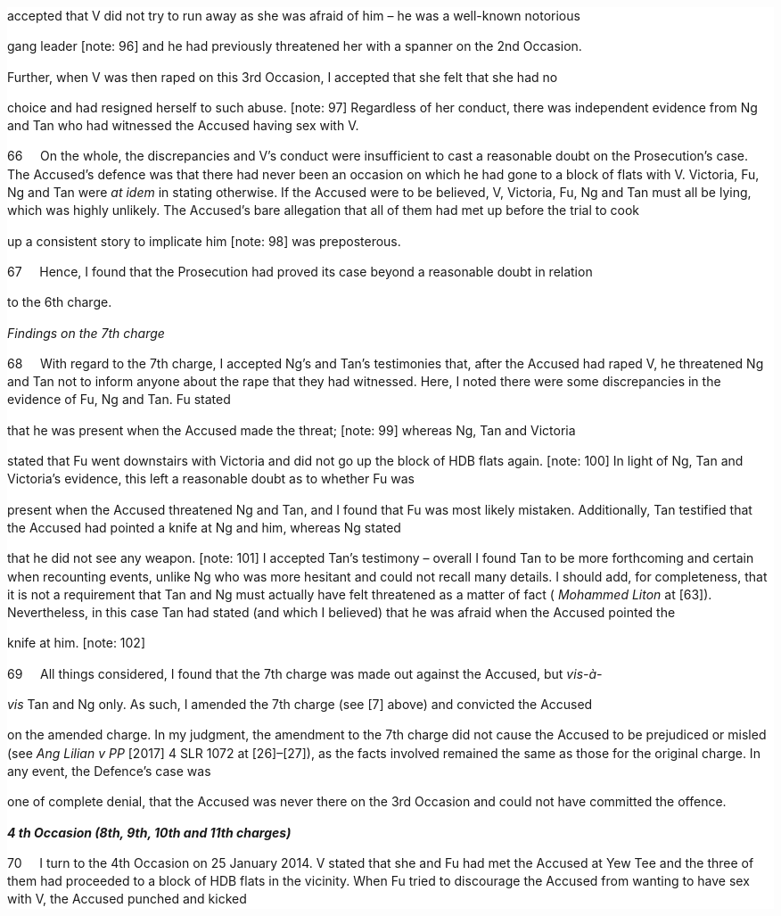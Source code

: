 
accepted that V did not try to run away as she was afraid of him – he was a well-known notorious 

gang leader [note: 96] and he had previously threatened her with a spanner on the 2nd Occasion. 

Further, when V was then raped on this 3rd Occasion, I accepted that she felt that she had no 

choice and had resigned herself to such abuse. [note: 97] Regardless of her conduct, there was independent evidence from Ng and Tan who had witnessed the Accused having sex with V. 

66     On the whole, the discrepancies and V’s conduct were insufficient to cast a reasonable doubt on the Prosecution’s case. The Accused’s defence was that there had never been an occasion on which he had gone to a block of flats with V. Victoria, Fu, Ng and Tan were _at idem_ in stating otherwise. If the Accused were to be believed, V, Victoria, Fu, Ng and Tan must all be lying, which was highly unlikely. The Accused’s bare allegation that all of them had met up before the trial to cook 

up a consistent story to implicate him [note: 98] was preposterous. 

67     Hence, I found that the Prosecution had proved its case beyond a reasonable doubt in relation 

to the 6th charge. 

_Findings on the 7th charge_ 

68     With regard to the 7th charge, I accepted Ng’s and Tan’s testimonies that, after the Accused had raped V, he threatened Ng and Tan not to inform anyone about the rape that they had witnessed. Here, I noted there were some discrepancies in the evidence of Fu, Ng and Tan. Fu stated 

that he was present when the Accused made the threat; [note: 99] whereas Ng, Tan and Victoria 

stated that Fu went downstairs with Victoria and did not go up the block of HDB flats again. [note: 100] In light of Ng, Tan and Victoria’s evidence, this left a reasonable doubt as to whether Fu was 

present when the Accused threatened Ng and Tan, and I found that Fu was most likely mistaken. Additionally, Tan testified that the Accused had pointed a knife at Ng and him, whereas Ng stated 

that he did not see any weapon. [note: 101] I accepted Tan’s testimony – overall I found Tan to be more forthcoming and certain when recounting events, unlike Ng who was more hesitant and could not recall many details. I should add, for completeness, that it is not a requirement that Tan and Ng must actually have felt threatened as a matter of fact ( _Mohammed Liton_ at [63]). Nevertheless, in this case Tan had stated (and which I believed) that he was afraid when the Accused pointed the 

knife at him. [note: 102] 

69     All things considered, I found that the 7th charge was made out against the Accused, but _vis-à-_ 

_vis_ Tan and Ng only. As such, I amended the 7th charge (see [7] above) and convicted the Accused 

on the amended charge. In my judgment, the amendment to the 7th charge did not cause the Accused to be prejudiced or misled (see _Ang Lilian v PP_ [2017] 4 SLR 1072 at [26]–[27]), as the facts involved remained the same as those for the original charge. In any event, the Defence’s case was 

one of complete denial, that the Accused was never there on the 3rd Occasion and could not have committed the offence. 

**_4 th Occasion (8th, 9th, 10th and 11th charges)_** 

70     I turn to the 4th Occasion on 25 January 2014. V stated that she and Fu had met the Accused at Yew Tee and the three of them had proceeded to a block of HDB flats in the vicinity. When Fu tried to discourage the Accused from wanting to have sex with V, the Accused punched and kicked 

